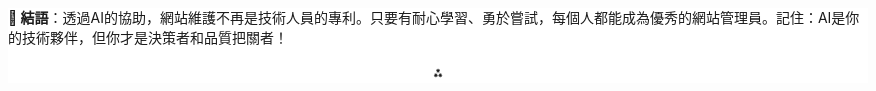 **🎉 結語**：透過AI的協助，網站維護不再是技術人員的專利。只要有耐心學習、勇於嘗試，每個人都能成為優秀的網站管理員。記住：AI是你的技術夥伴，但你才是決策者和品質把關者！

<div style="text-align: center">⁂</div>

[^3_1]: https://ppl-ai-code-interpreter-files.s3.amazonaws.com/web/direct-files/bcf173fa8e0722d9e72b72baeec40bee/fd1a0cf6-7795-4978-aa2d-f335b7f040a9/ede19920.md

[^3_2]: https://ppl-ai-code-interpreter-files.s3.amazonaws.com/web/direct-files/bcf173fa8e0722d9e72b72baeec40bee/a21538d0-70da-4f8b-9f71-27ca818f626b/59c60e83.md



[^1_1]: Cheng-Shi-Ma-Fen-Duan-Chu-Li-Gong-Ju-Bao.md
[^1_2]: Wang-Zhan-Jian-Zhi-Ji-Lu-1.txt
[^1_3]: Wang-Zhan-Jian-Zhi-Ji-Lu-2.txt
[^1_4]: ncnu-super-assistantZi-Liao-Jia-Nei-Bu-Jie-Gou-Gai-Yao.txt
[^1_5]: vercel.json
[^1_6]: Wang-Zhan-She-Ji-Yu-APIJi-Ben-Zi-Xun.txt
[^1_7]: Ben-Xue-Qi-Kai-Ke-Zi-Xun-API.json
[^1_8]: Xing-Zheng-Jiao-Xue-Dan-Wei-Dai-Ma-API.json
[^1_9]: Kai-Ke-Dan-Wei-Dai-Ma-API.json
[^1_10]: Xiao-Yuan-Lian-Luo-Zi-Xun-API.json
[^1_11]: Wang-Zhan-Jian-Zhi-Ji-Lu-1.txt
[^1_12]: Wang-Zhan-Jian-Zhi-Ji-Lu-2.txt
[^1_13]: Ben-Xue-Qi-Kai-Ke-Zi-Xun-API.json
[^2_1]: README.md